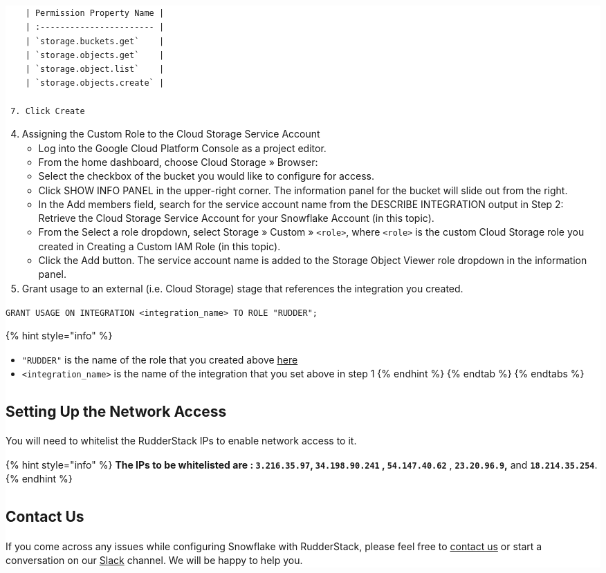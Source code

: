         | Permission Property Name |
        | :----------------------- |
        | `storage.buckets.get`    |
        | `storage.objects.get`    |
        | `storage.object.list`    |
        | `storage.objects.create` |

     7. Click Create

4. Assigning the Custom Role to the Cloud Storage Service Account
   - Log into the Google Cloud Platform Console as a project editor.
   - From the home dashboard, choose Cloud Storage » Browser:
   - Select the checkbox of the bucket you would like to configure for access.
   - Click SHOW INFO PANEL in the upper-right corner. The information panel for the bucket will slide out from the right.
   - In the Add members field, search for the service account name from the DESCRIBE INTEGRATION output in Step 2: Retrieve the Cloud Storage Service Account for your Snowflake Account \(in this topic\).
   - From the Select a role dropdown, select Storage » Custom » `<role>`, where `<role>` is the custom Cloud Storage role you created in Creating a Custom IAM Role \(in this topic\).
   - Click the Add button. The service account name is added to the Storage Object Viewer role dropdown in the information panel.
5. Grant usage to an external \(i.e. Cloud Storage\) stage that references the integration you created.

```text
GRANT USAGE ON INTEGRATION <integration_name> TO ROLE "RUDDER";
```

{% hint style="info" %}

- `"RUDDER"` is the name of the role that you created above [here](https://docs.rudderstack.com/data-warehouse-integrations/snowflake#creating-a-role-for-rudderstack)
- `<integration_name>` is the name of the integration that you set above in step 1
  {% endhint %}
  {% endtab %}
  {% endtabs %}

## Setting Up the Network Access

You will need to whitelist the RudderStack IPs to enable network access to it.

{% hint style="info" %}
**The IPs to be whitelisted are : `3.216.35.97`, `34.198.90.241` , `54.147.40.62`** , **`23.20.96.9`,** and **`18.214.35.254`**.
{% endhint %}

## Contact Us

If you come across any issues while configuring Snowflake with RudderStack, please feel free to [contact us](mailto:%20docs@rudderstack.com) or start a conversation on our [Slack](https://resources.rudderstack.com/join-rudderstack-slack) channel. We will be happy to help you.
